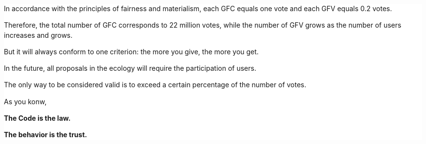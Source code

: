 In accordance with the principles of fairness and materialism, each GFC equals one vote and each GFV equals 0.2 votes. 

Therefore, the total number of GFC corresponds to 22 million votes, while the number of GFV grows as the number of users increases and grows. 

But it will always conform to one criterion: the more you give, the more you get.

In the future, all proposals in the ecology will require the participation of users.

The only way to be considered valid is to exceed a certain percentage of the number of votes. 


As you konw,

**The Code is the law.**

**The behavior is the trust.**
